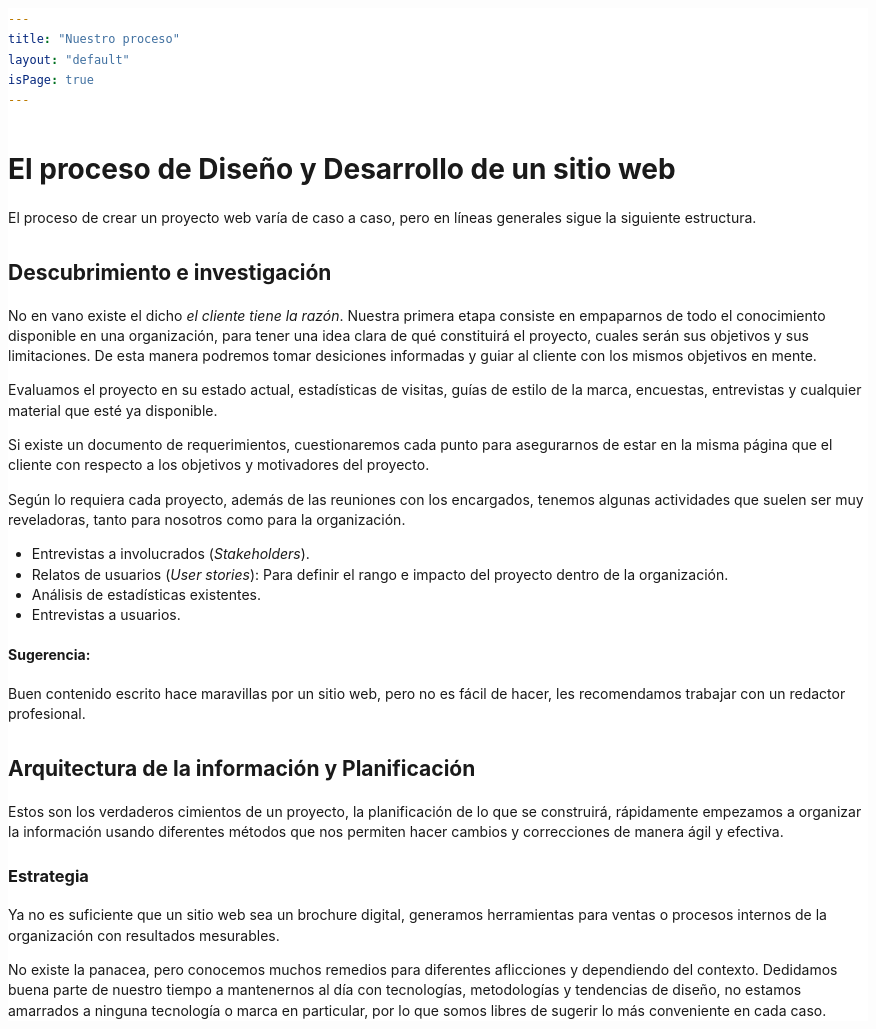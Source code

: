 ```yaml
---
title: "Nuestro proceso"
layout: "default"
isPage: true
---
```


# El proceso de Diseño y Desarrollo de un sitio web

El proceso de crear un proyecto web varía de caso a caso, pero en líneas generales sigue la siguiente estructura.

## Descubrimiento e investigación
No en vano existe el dicho _el cliente tiene la razón_. Nuestra primera etapa consiste en empaparnos de todo el conocimiento disponible en una organización, para tener una idea clara de qué constituirá el proyecto, cuales serán sus objetivos y sus limitaciones. De esta manera podremos tomar desiciones informadas y guiar al cliente con los mismos objetivos en mente.

Evaluamos el proyecto en su estado actual, estadísticas de visitas, guías de estilo de la marca, encuestas, entrevistas y cualquier material que esté ya disponible.

Si existe un documento de requerimientos, cuestionaremos cada punto para asegurarnos de estar en la misma página que el cliente con respecto a los objetivos y motivadores del proyecto.

Según lo requiera cada proyecto, además de las reuniones con los encargados, tenemos algunas actividades que suelen ser muy reveladoras, tanto para nosotros como para la organización.

* Entrevistas a involucrados (_Stakeholders_).
* Relatos de usuarios (_User stories_): Para definir el rango e impacto del proyecto dentro de la organización.
* Análisis de estadísticas existentes.
* Entrevistas a usuarios.

#### Sugerencia:
Buen contenido escrito hace maravillas por un sitio web, pero no es fácil de hacer, les recomendamos trabajar con un redactor profesional.

## Arquitectura de la información y Planificación
Estos son los verdaderos cimientos de un proyecto, la planificación de lo que se construirá, rápidamente empezamos a organizar la información usando diferentes métodos que nos permiten hacer cambios y correcciones de manera ágil y efectiva.

### Estrategia
Ya no es suficiente que un sitio web sea un brochure digital, generamos herramientas para ventas o procesos internos de la organización con resultados mesurables.

No existe la panacea, pero conocemos muchos remedios para diferentes aflicciones y dependiendo del contexto. Dedidamos buena parte de nuestro tiempo a mantenernos al día con tecnologías, metodologías y tendencias de diseño, no estamos amarrados a ninguna tecnología o marca en particular, por lo que somos libres de sugerir lo más conveniente en cada caso.
